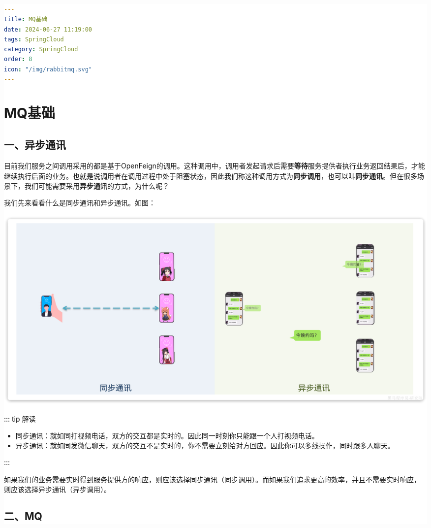 ```yaml
---
title: MQ基础
date: 2024-06-27 11:19:00
tags: SpringCloud
category: SpringCloud
order: 8
icon: "/img/rabbitmq.svg"
---
```




# MQ基础

## 一、异步通讯

目前我们服务之间调用采用的都是基于OpenFeign的调用。这种调用中，调用者发起请求后需要**等待**服务提供者执行业务返回结果后，才能继续执行后面的业务。也就是说调用者在调用过程中处于阻塞状态，因此我们称这种调用方式为**同步调用**，也可以叫**同步通讯**。但在很多场景下，我们可能需要采用**异步通讯**的方式，为什么呢？

我们先来看看什么是同步通讯和异步通讯。如图：

![](/image/cloud/cloud21.png)

::: tip 解读

- 同步通讯：就如同打视频电话，双方的交互都是实时的。因此同一时刻你只能跟一个人打视频电话。
- 异步通讯：就如同发微信聊天，双方的交互不是实时的，你不需要立刻给对方回应。因此你可以多线操作，同时跟多人聊天。

:::

如果我们的业务需要实时得到服务提供方的响应，则应该选择同步通讯（同步调用）。而如果我们追求更高的效率，并且不需要实时响应，则应该选择异步通讯（异步调用）。

## 二、MQ
